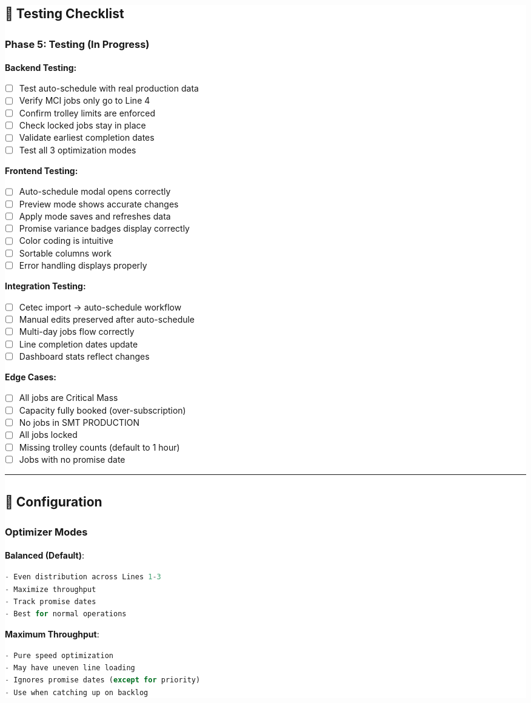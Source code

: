 
## 🧪 Testing Checklist

### **Phase 5: Testing (In Progress)**

**Backend Testing:**
- [ ] Test auto-schedule with real production data
- [ ] Verify MCI jobs only go to Line 4
- [ ] Confirm trolley limits are enforced
- [ ] Check locked jobs stay in place
- [ ] Validate earliest completion dates
- [ ] Test all 3 optimization modes

**Frontend Testing:**
- [ ] Auto-schedule modal opens correctly
- [ ] Preview mode shows accurate changes
- [ ] Apply mode saves and refreshes data
- [ ] Promise variance badges display correctly
- [ ] Color coding is intuitive
- [ ] Sortable columns work
- [ ] Error handling displays properly

**Integration Testing:**
- [ ] Cetec import → auto-schedule workflow
- [ ] Manual edits preserved after auto-schedule
- [ ] Multi-day jobs flow correctly
- [ ] Line completion dates update
- [ ] Dashboard stats reflect changes

**Edge Cases:**
- [ ] All jobs are Critical Mass
- [ ] Capacity fully booked (over-subscription)
- [ ] No jobs in SMT PRODUCTION
- [ ] All jobs locked
- [ ] Missing trolley counts (default to 1 hour)
- [ ] Jobs with no promise date

---

## 🔧 Configuration

### **Optimizer Modes**

**Balanced (Default)**:
```python
- Even distribution across Lines 1-3
- Maximize throughput
- Track promise dates
- Best for normal operations
```

**Maximum Throughput**:
```python
- Pure speed optimization
- May have uneven line loading
- Ignores promise dates (except for priority)
- Use when catching up on backlog
```
